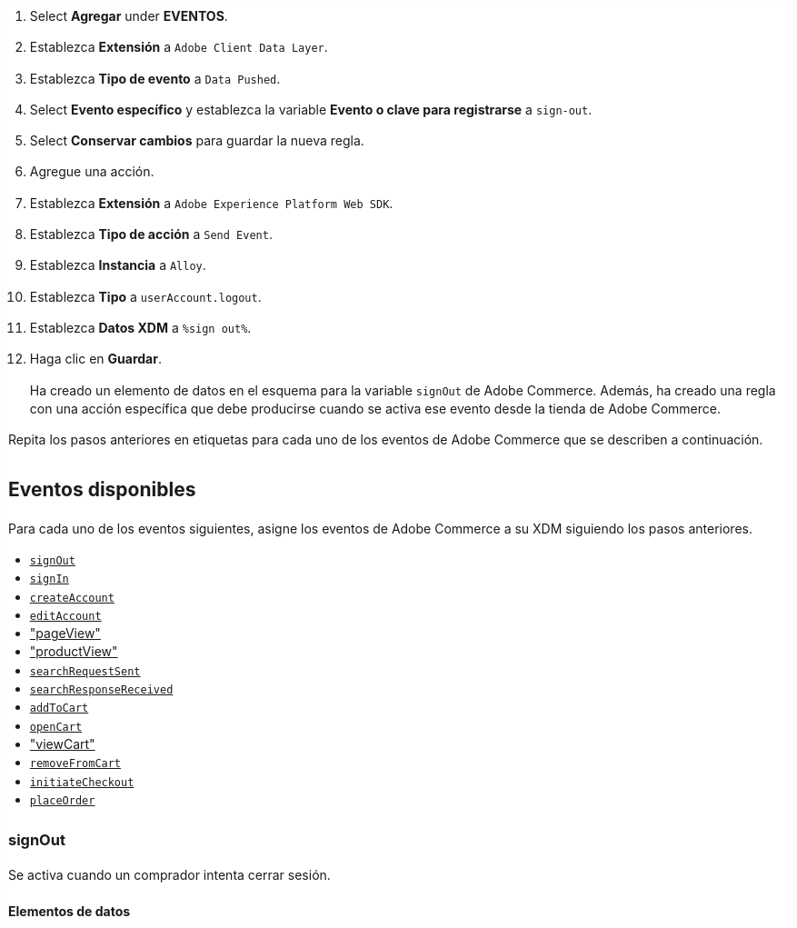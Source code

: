 1. Select **Agregar** under **EVENTOS**.

1. Establezca **Extensión** a `Adobe Client Data Layer`.

1. Establezca **Tipo de evento** a `Data Pushed`.

1. Select **Evento específico** y establezca la variable **Evento o clave para registrarse** a `sign-out`.

1. Select **Conservar cambios** para guardar la nueva regla.

1. Agregue una acción.

1. Establezca **Extensión** a `Adobe Experience Platform Web SDK`.

1. Establezca **Tipo de acción** a `Send Event`.

1. Establezca **Instancia** a `Alloy`.

1. Establezca **Tipo** a `userAccount.logout`.

1. Establezca **Datos XDM** a `%sign out%`.

1. Haga clic en **Guardar**.

   Ha creado un elemento de datos en el esquema para la variable `signOut` de Adobe Commerce. Además, ha creado una regla con una acción específica que debe producirse cuando se activa ese evento desde la tienda de Adobe Commerce.

Repita los pasos anteriores en etiquetas para cada uno de los eventos de Adobe Commerce que se describen a continuación.

## Eventos disponibles

Para cada uno de los eventos siguientes, asigne los eventos de Adobe Commerce a su XDM siguiendo los pasos anteriores.

- [`signOut`](#signout)
- [`signIn`](#signin)
- [`createAccount`](#createaccount)
- [`editAccount`](#editaccount)
- [&quot;pageView&quot;](#pageview)
- [&quot;productView&quot;](#productview)
- [`searchRequestSent`](#searchrequestsent)
- [`searchResponseReceived`](#searchresponsereceived)
- [`addToCart`](#addtocart)
- [`openCart`](#opencart)
- [&quot;viewCart&quot;](#viewcart)
- [`removeFromCart`](#removefromcart)
- [`initiateCheckout`](#initiatecheckout)
- [`placeOrder`](#placeorder)

### signOut

Se activa cuando un comprador intenta cerrar sesión.

#### Elementos de datos
